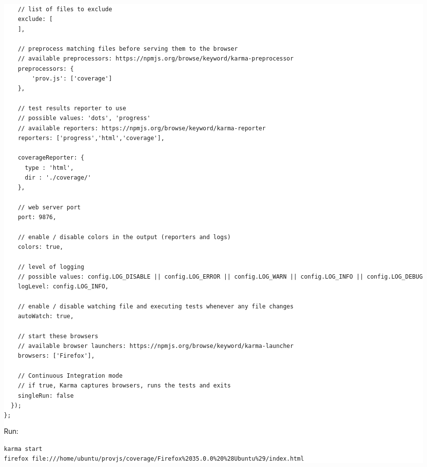         // list of files to exclude
        exclude: [
        ],
    
        // preprocess matching files before serving them to the browser
        // available preprocessors: https://npmjs.org/browse/keyword/karma-preprocessor
        preprocessors: {
            'prov.js': ['coverage']
        },
    
        // test results reporter to use
        // possible values: 'dots', 'progress'
        // available reporters: https://npmjs.org/browse/keyword/karma-reporter
        reporters: ['progress','html','coverage'],
    
        coverageReporter: {
          type : 'html',
          dir : './coverage/'
        },
    
        // web server port
        port: 9876,
    
        // enable / disable colors in the output (reporters and logs)
        colors: true,
    
        // level of logging
        // possible values: config.LOG_DISABLE || config.LOG_ERROR || config.LOG_WARN || config.LOG_INFO || config.LOG_DEBUG
        logLevel: config.LOG_INFO,
    
        // enable / disable watching file and executing tests whenever any file changes
        autoWatch: true,
    
        // start these browsers
        // available browser launchers: https://npmjs.org/browse/keyword/karma-launcher
        browsers: ['Firefox'],
    
        // Continuous Integration mode
        // if true, Karma captures browsers, runs the tests and exits
        singleRun: false
      });
    };

Run:

    karma start
    firefox file:///home/ubuntu/provjs/coverage/Firefox%2035.0.0%20%28Ubuntu%29/index.html
